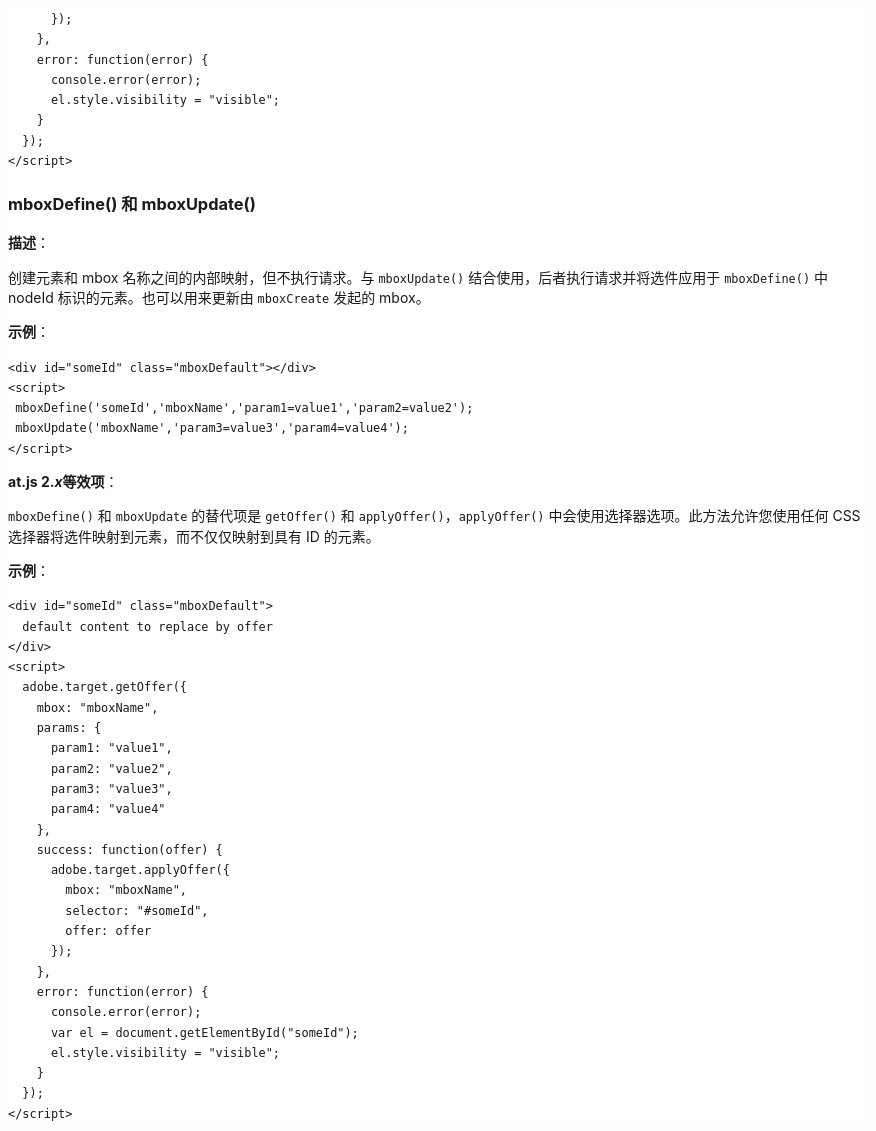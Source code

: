 ```
      });
    },
    error: function(error) {
      console.error(error);
      el.style.visibility = "visible";
    }
  });
</script> 
```

### mboxDefine() 和 mboxUpdate()

**描述**：

创建元素和 mbox 名称之间的内部映射，但不执行请求。与 `mboxUpdate()` 结合使用，后者执行请求并将选件应用于 `mboxDefine()` 中 nodeId 标识的元素。也可以用来更新由 `mboxCreate` 发起的 mbox。

**示例**：

```
<div id="someId" class="mboxDefault"></div>
<script>
 mboxDefine('someId','mboxName','param1=value1','param2=value2');
 mboxUpdate('mboxName','param3=value3','param4=value4');
</script>
```

**at.js 2.*x*等效项**：

`mboxDefine()` 和 `mboxUpdate` 的替代项是 `getOffer()` 和 `applyOffer()`，`applyOffer()` 中会使用选择器选项。此方法允许您使用任何 CSS 选择器将选件映射到元素，而不仅仅映射到具有 ID 的元素。

**示例**：

```
<div id="someId" class="mboxDefault"> 
  default content to replace by offer 
</div> 
<script> 
  adobe.target.getOffer({
    mbox: "mboxName",
    params: {
      param1: "value1",
      param2: "value2",
      param3: "value3",
      param4: "value4" 
    },
    success: function(offer) {
      adobe.target.applyOffer({
        mbox: "mboxName",
        selector: "#someId",
        offer: offer
      });
    },
    error: function(error) {
      console.error(error);
      var el = document.getElementById("someId");
      el.style.visibility = "visible";
    }
  });
</script>
```
